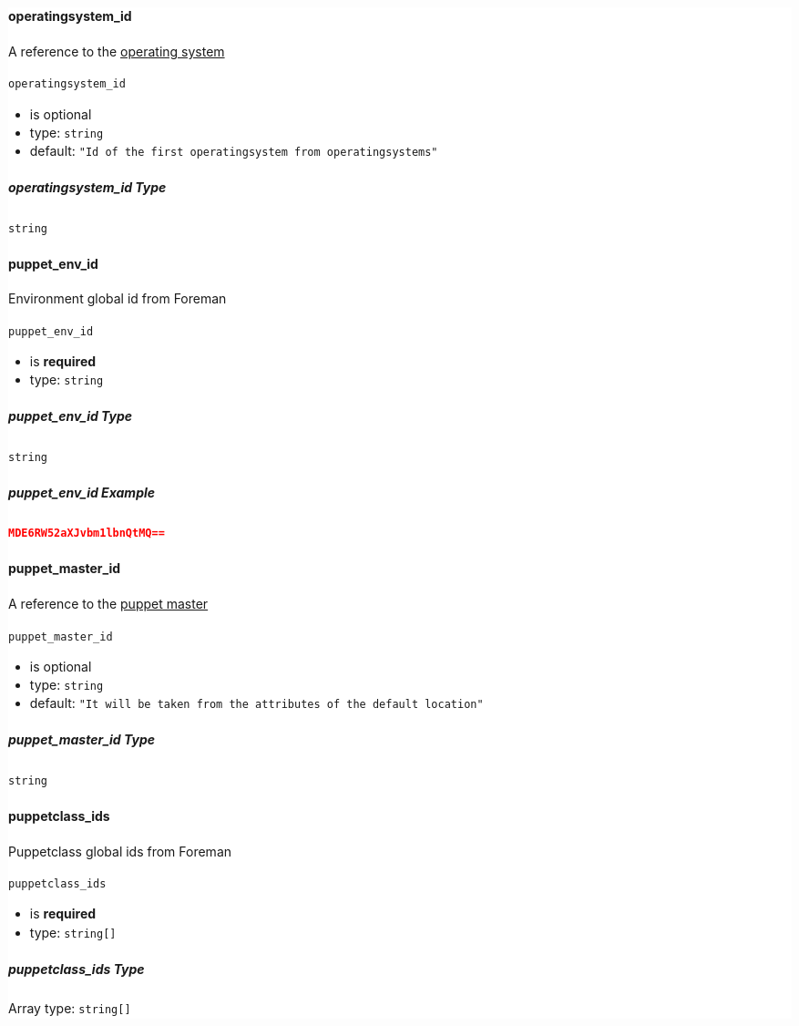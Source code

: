 #### operatingsystem_id

A reference to the [operating system](#operatingsystems)

`operatingsystem_id`

- is optional
- type: `string`
- default: `"Id of the first operatingsystem from operatingsystems"`

##### operatingsystem_id Type

`string`

#### puppet_env_id

Environment global id from Foreman

`puppet_env_id`

- is **required**
- type: `string`

##### puppet_env_id Type

`string`

##### puppet_env_id Example

```json
MDE6RW52aXJvbm1lbnQtMQ==
```

#### puppet_master_id

A reference to the [puppet master](#puppet_ca_proxy_id)

`puppet_master_id`

- is optional
- type: `string`
- default: `"It will be taken from the attributes of the default location"`

##### puppet_master_id Type

`string`

#### puppetclass_ids

Puppetclass global ids from Foreman

`puppetclass_ids`

- is **required**
- type: `string[]`

##### puppetclass_ids Type

Array type: `string[]`
